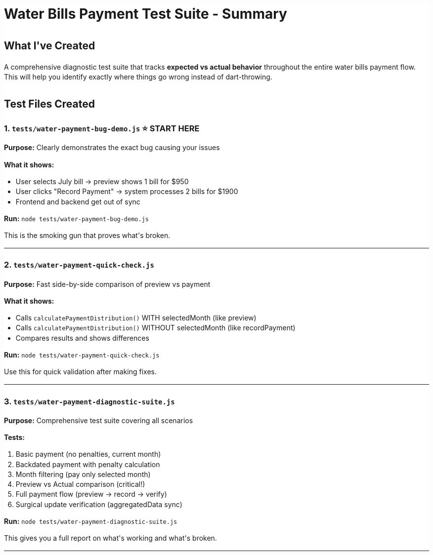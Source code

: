 # Water Bills Payment Test Suite - Summary

## What I've Created

A comprehensive diagnostic test suite that tracks **expected vs actual behavior** throughout the entire water bills payment flow. This will help you identify exactly where things go wrong instead of dart-throwing.

## Test Files Created

### 1. **`tests/water-payment-bug-demo.js`** ⭐ START HERE
**Purpose:** Clearly demonstrates the exact bug causing your issues

**What it shows:**
- User selects July bill → preview shows 1 bill for $950
- User clicks "Record Payment" → system processes 2 bills for $1900
- Frontend and backend get out of sync

**Run:** `node tests/water-payment-bug-demo.js`

This is the smoking gun that proves what's broken.

---

### 2. **`tests/water-payment-quick-check.js`** 
**Purpose:** Fast side-by-side comparison of preview vs payment

**What it shows:**
- Calls `calculatePaymentDistribution()` WITH selectedMonth (like preview)
- Calls `calculatePaymentDistribution()` WITHOUT selectedMonth (like recordPayment)
- Compares results and shows differences

**Run:** `node tests/water-payment-quick-check.js`

Use this for quick validation after making fixes.

---

### 3. **`tests/water-payment-diagnostic-suite.js`**
**Purpose:** Comprehensive test suite covering all scenarios

**Tests:**
1. Basic payment (no penalties, current month)
2. Backdated payment with penalty calculation
3. Month filtering (pay only selected month)
4. Preview vs Actual comparison (critical!)
5. Full payment flow (preview → record → verify)
6. Surgical update verification (aggregatedData sync)

**Run:** `node tests/water-payment-diagnostic-suite.js`

This gives you a full report on what's working and what's broken.

---